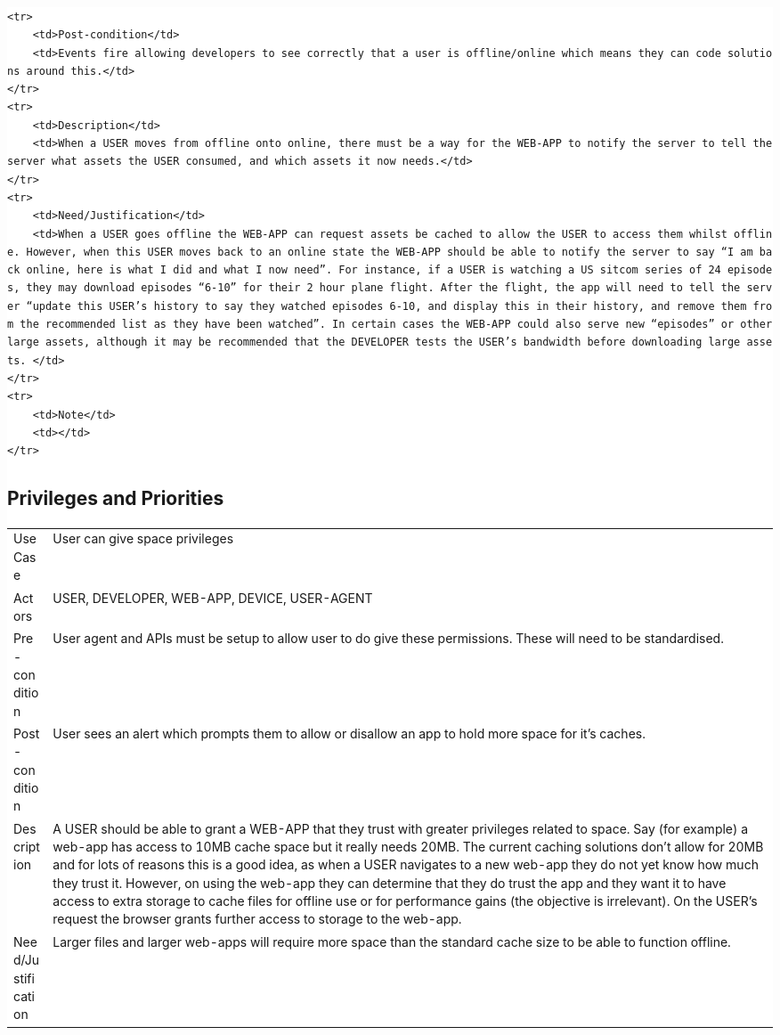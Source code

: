 	<tr>
		<td>Post-condition</td>
		<td>Events fire allowing developers to see correctly that a user is offline/online which means they can code solutions around this.</td>
	</tr>
	<tr>
		<td>Description</td>
		<td>When a USER moves from offline onto online, there must be a way for the WEB-APP to notify the server to tell the server what assets the USER consumed, and which assets it now needs.</td>
	</tr>
	<tr>
		<td>Need/Justification</td>
		<td>When a USER goes offline the WEB-APP can request assets be cached to allow the USER to access them whilst offline. However, when this USER moves back to an online state the WEB-APP should be able to notify the server to say “I am back online, here is what I did and what I now need”. For instance, if a USER is watching a US sitcom series of 24 episodes, they may download episodes “6-10” for their 2 hour plane flight. After the flight, the app will need to tell the server “update this USER’s history to say they watched episodes 6-10, and display this in their history, and remove them from the recommended list as they have been watched”. In certain cases the WEB-APP could also serve new “episodes” or other large assets, although it may be recommended that the DEVELOPER tests the USER’s bandwidth before downloading large assets. </td>
	</tr>
	<tr>
		<td>Note</td>
		<td></td>
	</tr>
</table>

Privileges and Priorities
-------------------------

<table>
	<tr>
		<td>Use Case</td>
		<td>User can give space privileges</td>
	</tr>
	<tr>
		<td>Actors</td>
		<td>USER, DEVELOPER, WEB-APP, DEVICE, USER-AGENT</td>
	</tr>
	<tr>
		<td>Pre-condition</td>
		<td>User agent and APIs must be setup to allow user to do give these permissions. These will need to be standardised. </td>
	</tr>
	<tr>
		<td>Post-condition</td>
		<td>User sees an alert which prompts them to allow or disallow an app to hold more space for it’s caches. </td>
	</tr>
	<tr>
		<td>Description</td>
		<td>A USER should be able to grant a WEB-APP that they trust with greater privileges related to space. Say (for example) a web-app has access to 10MB cache space but it really needs 20MB. The current caching solutions don’t allow for 20MB and for lots of reasons this is a good idea, as when a USER navigates to a new web-app they do not yet know how much they trust it. However, on using the web-app they can determine that they do trust the app and they want it to have access to extra storage to cache files for offline use or for performance gains (the objective is irrelevant). On the USER’s request the browser grants further access to storage to the web-app.</td>
	</tr>
	<tr>
		<td>Need/Justification</td>
		<td>Larger files and larger web-apps will require more space than the standard cache size to be able to function offline. </td>